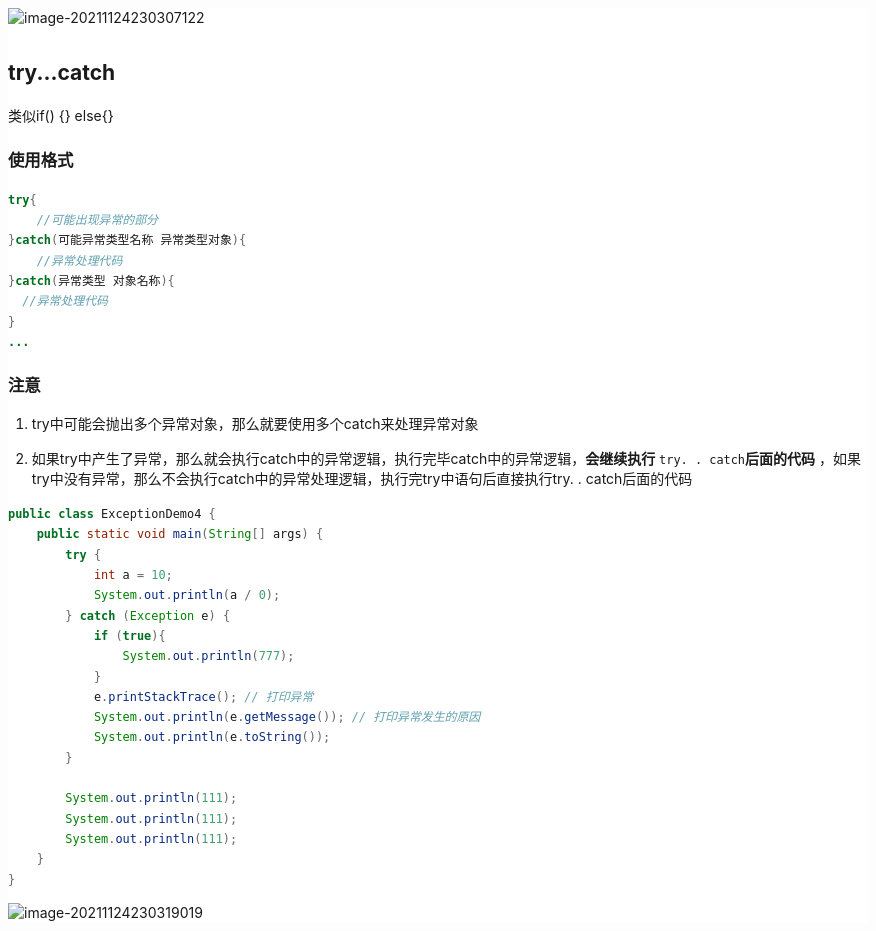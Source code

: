 
![image-20211124230307122](https://note-1259190304.cos.ap-chengdu.myqcloud.com/note/image-20211124230307122.png)


## try...catch

类似if() {} else{}

### 使用格式

```java
try{
    //可能出现异常的部分
}catch(可能异常类型名称 异常类型对象){
    //异常处理代码
}catch(异常类型 对象名称){
  //异常处理代码
}
...
```


### 注意

1. try中可能会抛出多个异常对象，那么就要使用多个catch来处理异常对象

2. 如果try中产生了异常，那么就会执行catch中的异常逻辑，执行完毕catch中的异常逻辑，**会继续执行** `try. . catch`**后面的代码** ，如果try中没有异常，那么不会执行catch中的异常处理逻辑，执行完try中语句后直接执行try. . catch后面的代码

```java
public class ExceptionDemo4 {
    public static void main(String[] args) {
        try {
            int a = 10;
            System.out.println(a / 0);
        } catch (Exception e) {
            if (true){
                System.out.println(777);
            }
            e.printStackTrace(); // 打印异常
            System.out.println(e.getMessage()); // 打印异常发生的原因
            System.out.println(e.toString());
        }

        System.out.println(111);
        System.out.println(111);
        System.out.println(111);
    }
}
```


![image-20211124230319019](https://note-1259190304.cos.ap-chengdu.myqcloud.com/note/image-20211124230319019.png)
